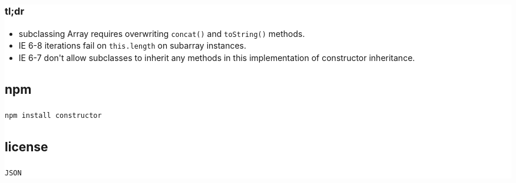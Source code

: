 ### tl;dr ###

* subclassing Array requires overwriting `concat()` and `toString()` methods. 
* IE 6-8 iterations fail on `this.length` on subarray instances.  
* IE 6-7 don't allow subclasses to inherit any methods in this implementation of constructor inheritance.

npm
---

    npm install constructor
    
license
-------

    JSON